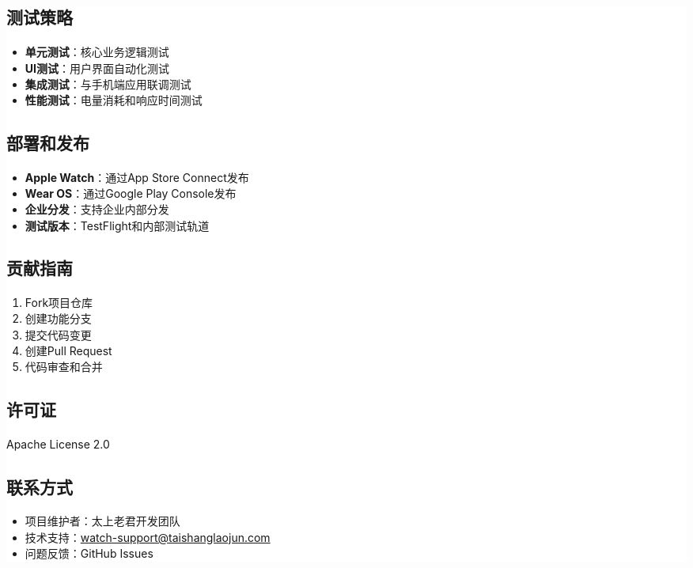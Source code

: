 ## 测试策略

- **单元测试**：核心业务逻辑测试
- **UI测试**：用户界面自动化测试
- **集成测试**：与手机端应用联调测试
- **性能测试**：电量消耗和响应时间测试

## 部署和发布

- **Apple Watch**：通过App Store Connect发布
- **Wear OS**：通过Google Play Console发布
- **企业分发**：支持企业内部分发
- **测试版本**：TestFlight和内部测试轨道

## 贡献指南

1. Fork项目仓库
2. 创建功能分支
3. 提交代码变更
4. 创建Pull Request
5. 代码审查和合并

## 许可证

Apache License 2.0

## 联系方式

- 项目维护者：太上老君开发团队
- 技术支持：watch-support@taishanglaojun.com
- 问题反馈：GitHub Issues
